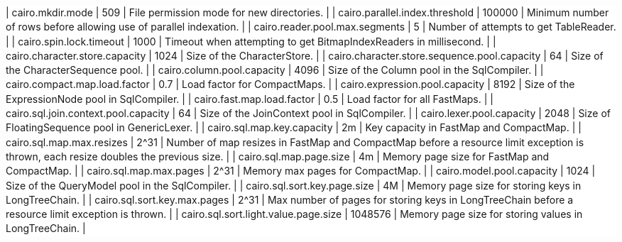 | cairo.mkdir.mode                               | 509               | File permission mode for new directories.                                                                                                                                                                                |
| cairo.parallel.index.threshold                 | 100000            | Minimum number of rows before allowing use of parallel indexation.                                                                                                                                                       |
| cairo.reader.pool.max.segments                 | 5                 | Number of attempts to get TableReader.                                                                                                                                                                                   |
| cairo.spin.lock.timeout                        | 1000              | Timeout when attempting to get BitmapIndexReaders in millisecond.                                                                                                                                                        |
| cairo.character.store.capacity                 | 1024              | Size of the CharacterStore.                                                                                                                                                                                              |
| cairo.character.store.sequence.pool.capacity   | 64                | Size of the CharacterSequence pool.                                                                                                                                                                                      |
| cairo.column.pool.capacity                     | 4096              | Size of the Column pool in the SqlCompiler.                                                                                                                                                                              |
| cairo.compact.map.load.factor                  | 0.7               | Load factor for CompactMaps.                                                                                                                                                                                             |
| cairo.expression.pool.capacity                 | 8192              | Size of the ExpressionNode pool in SqlCompiler.                                                                                                                                                                          |
| cairo.fast.map.load.factor                     | 0.5               | Load factor for all FastMaps.                                                                                                                                                                                            |
| cairo.sql.join.context.pool.capacity           | 64                | Size of the JoinContext pool in SqlCompiler.                                                                                                                                                                             |
| cairo.lexer.pool.capacity                      | 2048              | Size of FloatingSequence pool in GenericLexer.                                                                                                                                                                           |
| cairo.sql.map.key.capacity                     | 2m                | Key capacity in FastMap and CompactMap.                                                                                                                                                                                  |
| cairo.sql.map.max.resizes                      | 2^31              | Number of map resizes in FastMap and CompactMap before a resource limit exception is thrown, each resize doubles the previous size.                                                                                      |
| cairo.sql.map.page.size                        | 4m                | Memory page size for FastMap and CompactMap.                                                                                                                                                                             |
| cairo.sql.map.max.pages                        | 2^31              | Memory max pages for CompactMap.                                                                                                                                                                                         |
| cairo.model.pool.capacity                      | 1024              | Size of the QueryModel pool in the SqlCompiler.                                                                                                                                                                          |
| cairo.sql.sort.key.page.size                   | 4M                | Memory page size for storing keys in LongTreeChain.                                                                                                                                                                      |
| cairo.sql.sort.key.max.pages                   | 2^31              | Max number of pages for storing keys in LongTreeChain before a resource limit exception is thrown.                                                                                                                       |
| cairo.sql.sort.light.value.page.size           | 1048576           | Memory page size for storing values in LongTreeChain.                                                                                                                                                                    |